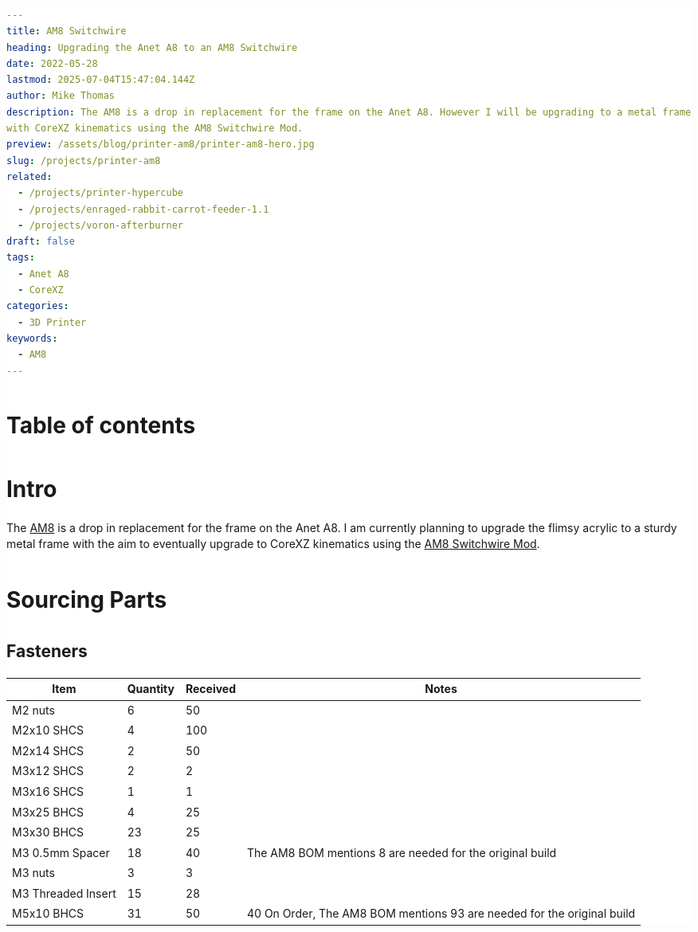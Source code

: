 ```yaml
---
title: AM8 Switchwire
heading: Upgrading the Anet A8 to an AM8 Switchwire
date: 2022-05-28
lastmod: 2025-07-04T15:47:04.144Z
author: Mike Thomas
description: The AM8 is a drop in replacement for the frame on the Anet A8. However I will be upgrading to a metal frame with CoreXZ kinematics using the AM8 Switchwire Mod.
preview: /assets/blog/printer-am8/printer-am8-hero.jpg
slug: /projects/printer-am8
related:
  - /projects/printer-hypercube
  - /projects/enraged-rabbit-carrot-feeder-1.1
  - /projects/voron-afterburner
draft: false
tags:
  - Anet A8
  - CoreXZ
categories:
  - 3D Printer
keywords:
  - AM8
---
```


# Table of contents

# Intro

The [AM8](https://www.thingiverse.com/thing:2263216) is a drop in replacement for the frame on the Anet A8.
I am currently planning to upgrade the flimsy acrylic to a sturdy metal frame with the aim to eventually upgrade to CoreXZ kinematics using the [AM8 Switchwire Mod](https://github.com/maximilian-foerg/AM8-Switchwire-Mod).

# Sourcing Parts

## Fasteners

| Item               | Quantity | Received | Notes                                                                                    |
| ------------------ | -------- | -------- | ---------------------------------------------------------------------------------------- |
| M2 nuts            | 6        | 50       |                                                                                          |
| M2x10 SHCS         | 4        | 100      |                                                                                          |
| M2x14 SHCS         | 2        | 50       |                                                                                          |
| M3x12 SHCS         | 2        | 2        |                                                                                          |
| M3x16 SHCS         | 1        | 1        |                                                                                          |
| M3x25 BHCS         | 4        | 25       |                                                                                          |
| M3x30 BHCS         | 23       | 25       |                                                                                          |
| M3 0.5mm Spacer    | 18       | 40       | The AM8 BOM mentions 8 are needed for the original build                                 |
| M3 nuts            | 3        | 3        |                                                                                          |
| M3 Threaded Insert | 15       | 28       |                                                                                          |
| M5x10 BHCS         | 31       | 50       | 40 On Order, The AM8 BOM mentions 93 are needed for the original build                   |